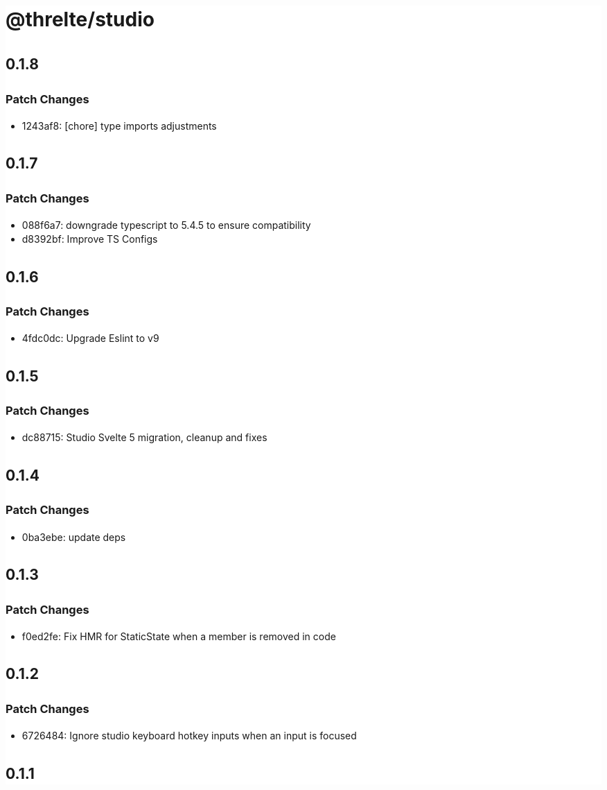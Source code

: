 # @threlte/studio

## 0.1.8

### Patch Changes

- 1243af8: [chore] type imports adjustments

## 0.1.7

### Patch Changes

- 088f6a7: downgrade typescript to 5.4.5 to ensure compatibility
- d8392bf: Improve TS Configs

## 0.1.6

### Patch Changes

- 4fdc0dc: Upgrade Eslint to v9

## 0.1.5

### Patch Changes

- dc88715: Studio Svelte 5 migration, cleanup and fixes

## 0.1.4

### Patch Changes

- 0ba3ebe: update deps

## 0.1.3

### Patch Changes

- f0ed2fe: Fix HMR for StaticState when a member is removed in code

## 0.1.2

### Patch Changes

- 6726484: Ignore studio keyboard hotkey inputs when an input is focused

## 0.1.1
